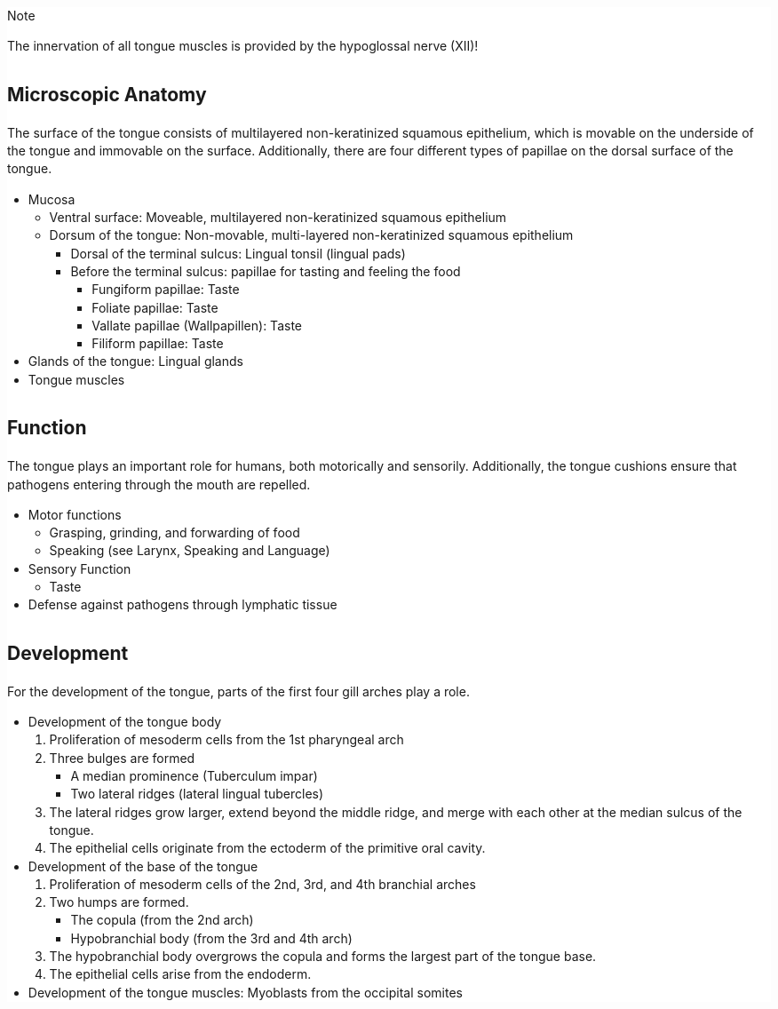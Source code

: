 > [!NOTE]
> The innervation of all tongue muscles is provided by the hypoglossal nerve (XII)!

## Microscopic Anatomy

The surface of the tongue consists of multilayered non-keratinized squamous epithelium, which is movable on the underside of the tongue and immovable on the surface. Additionally, there are four different types of papillae on the dorsal surface of the tongue.

- Mucosa
    - Ventral surface: Moveable, multilayered non-keratinized squamous epithelium
    - Dorsum of the tongue: Non-movable, multi-layered non-keratinized squamous epithelium
        - Dorsal of the terminal sulcus: Lingual tonsil (lingual pads)
        - Before the terminal sulcus: papillae for tasting and feeling the food
            - Fungiform papillae: Taste
            - Foliate papillae: Taste
            - Vallate papillae (Wallpapillen): Taste
            - Filiform papillae: Taste
- Glands of the tongue: Lingual glands
- Tongue muscles

## Function

The tongue plays an important role for humans, both motorically and sensorily. Additionally, the tongue cushions ensure that pathogens entering through the mouth are repelled.

- Motor functions
    - Grasping, grinding, and forwarding of food
    - Speaking (see Larynx, Speaking and Language)
- Sensory Function
    - Taste
- Defense against pathogens through lymphatic tissue

## Development

For the development of the tongue, parts of the first four gill arches play a role.

- Development of the tongue body
    1. Proliferation of mesoderm cells from the 1st pharyngeal arch
    2. Three bulges are formed
        - A median prominence (Tuberculum impar)
        - Two lateral ridges (lateral lingual tubercles)
    3. The lateral ridges grow larger, extend beyond the middle ridge, and merge with each other at the median sulcus of the tongue.
    4. The epithelial cells originate from the ectoderm of the primitive oral cavity.
- Development of the base of the tongue
    1. Proliferation of mesoderm cells of the 2nd, 3rd, and 4th branchial arches
    2. Two humps are formed.
        - The copula (from the 2nd arch)
        - Hypobranchial body (from the 3rd and 4th arch)
    3. The hypobranchial body overgrows the copula and forms the largest part of the tongue base.
    4. The epithelial cells arise from the endoderm.
- Development of the tongue muscles: Myoblasts from the occipital somites
